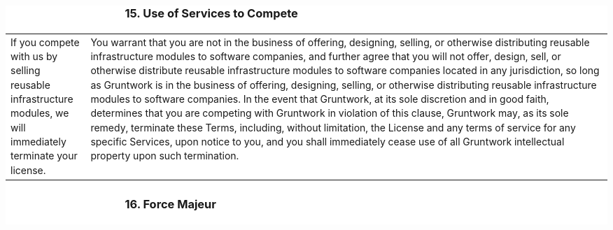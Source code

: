 ### &nbsp;&nbsp;&nbsp;&nbsp;&nbsp;&nbsp;&nbsp;&nbsp;&nbsp;&nbsp;&nbsp;&nbsp;&nbsp;&nbsp;&nbsp;&nbsp;&nbsp;&nbsp;&nbsp;&nbsp;&nbsp;&nbsp;&nbsp;&nbsp;&nbsp;&nbsp;&nbsp;&nbsp;&nbsp;&nbsp;&nbsp;&nbsp;&nbsp;&nbsp;&nbsp;&nbsp;&nbsp;&nbsp;&nbsp;&nbsp;&nbsp;&nbsp;&nbsp;&nbsp;15. Use of Services to Compete

|                                                                                                                |                                                                                                                                                                                                                                                                                                                                                                                                                                                                                                                                                                                                                                                                                                                                                                                                                                                                                                                                  |
| -------------------------------------------------------------------------------------------------------------- | -------------------------------------------------------------------------------------------------------------------------------------------------------------------------------------------------------------------------------------------------------------------------------------------------------------------------------------------------------------------------------------------------------------------------------------------------------------------------------------------------------------------------------------------------------------------------------------------------------------------------------------------------------------------------------------------------------------------------------------------------------------------------------------------------------------------------------------------------------------------------------------------------------------------------------- |
| If you compete with us by selling reusable infrastructure modules, we will immediately terminate your license. | You warrant that you are not in the business of offering, designing, selling, or otherwise distributing reusable infrastructure modules to software companies, and further agree that you will not offer, design, sell, or otherwise distribute reusable infrastructure modules to software companies located in any jurisdiction, so long as Gruntwork is in the business of offering, designing, selling, or otherwise distributing reusable infrastructure modules to software companies. In the event that Gruntwork, at its sole discretion and in good faith, determines that you are competing with Gruntwork in violation of this clause, Gruntwork may, as its sole remedy, terminate these Terms, including, without limitation, the License and any terms of service for any specific Services, upon notice to you, and you shall immediately cease use of all Gruntwork intellectual property upon such termination. |

### &nbsp;&nbsp;&nbsp;&nbsp;&nbsp;&nbsp;&nbsp;&nbsp;&nbsp;&nbsp;&nbsp;&nbsp;&nbsp;&nbsp;&nbsp;&nbsp;&nbsp;&nbsp;&nbsp;&nbsp;&nbsp;&nbsp;&nbsp;&nbsp;&nbsp;&nbsp;&nbsp;&nbsp;&nbsp;&nbsp;&nbsp;&nbsp;&nbsp;&nbsp;&nbsp;&nbsp;&nbsp;&nbsp;&nbsp;&nbsp;&nbsp;&nbsp;&nbsp;&nbsp;16. Force Majeur

|                                                                                                                                                                                                                                |                                                                                                                                                                                                                                                                                                                                                                                                                                                                                                                                                                                                                                                                                                                                                                                                                                                                             |
| ------------------------------------------------------------------------------------------------------------------------------------------------------------------------------------------------------------------------------ | --------------------------------------------------------------------------------------------------------------------------------------------------------------------------------------------------------------------------------------------------------------------------------------------------------------------------------------------------------------------------------------------------------------------------------------------------------------------------------------------------------------------------------------------------------------------------------------------------------------------------------------------------------------------------------------------------------------------------------------------------------------------------------------------------------------------------------------------------------------------------- |